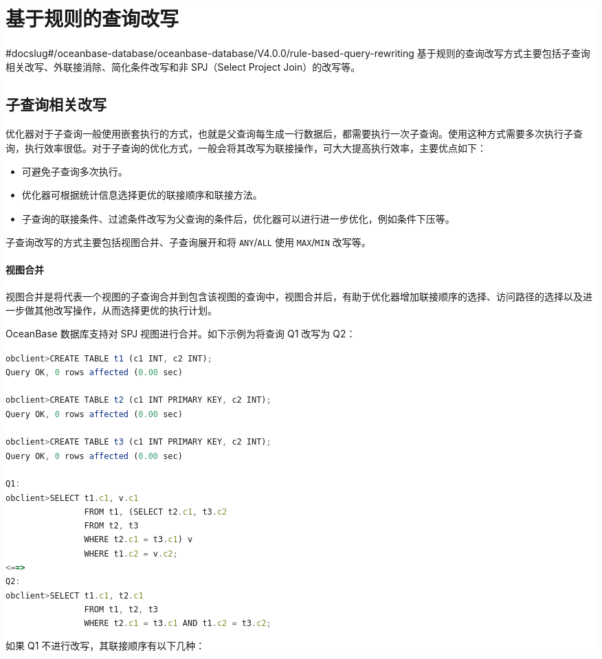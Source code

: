 基于规则的查询改写 
==============================
#docslug#/oceanbase-database/oceanbase-database/V4.0.0/rule-based-query-rewriting
基于规则的查询改写方式主要包括子查询相关改写、外联接消除、简化条件改写和非 SPJ（Select Project Join）的改写等。

子查询相关改写 
----------------

优化器对于子查询一般使用嵌套执行的方式，也就是父查询每生成一行数据后，都需要执行一次子查询。使用这种方式需要多次执行子查询，执行效率很低。对于子查询的优化方式，一般会将其改写为联接操作，可大大提高执行效率，主要优点如下：

* 可避免子查询多次执行。

  

* 优化器可根据统计信息选择更优的联接顺序和联接方法。

  

* 子查询的联接条件、过滤条件改写为父查询的条件后，优化器可以进行进一步优化，例如条件下压等。

  




子查询改写的方式主要包括视图合并、子查询展开和将 `ANY`/`ALL` 使用 `MAX`/`MIN` 改写等。

#### **视图合并** 

视图合并是将代表一个视图的子查询合并到包含该视图的查询中，视图合并后，有助于优化器增加联接顺序的选择、访问路径的选择以及进一步做其他改写操作，从而选择更优的执行计划。

OceanBase 数据库支持对 SPJ 视图进行合并。如下示例为将查询 Q1 改写为 Q2：

```javascript
obclient>CREATE TABLE t1 (c1 INT, c2 INT);
Query OK, 0 rows affected (0.00 sec)

obclient>CREATE TABLE t2 (c1 INT PRIMARY KEY, c2 INT);
Query OK, 0 rows affected (0.00 sec)

obclient>CREATE TABLE t3 (c1 INT PRIMARY KEY, c2 INT);
Query OK, 0 rows affected (0.00 sec)

Q1: 
obclient>SELECT t1.c1, v.c1 
                FROM t1, (SELECT t2.c1, t3.c2 
                FROM t2, t3 
                WHERE t2.c1 = t3.c1) v 
                WHERE t1.c2 = v.c2;
<==>
Q2: 
obclient>SELECT t1.c1, t2.c1 
                FROM t1, t2, t3 
                WHERE t2.c1 = t3.c1 AND t1.c2 = t3.c2;
```



如果 Q1 不进行改写，其联接顺序有以下几种：
